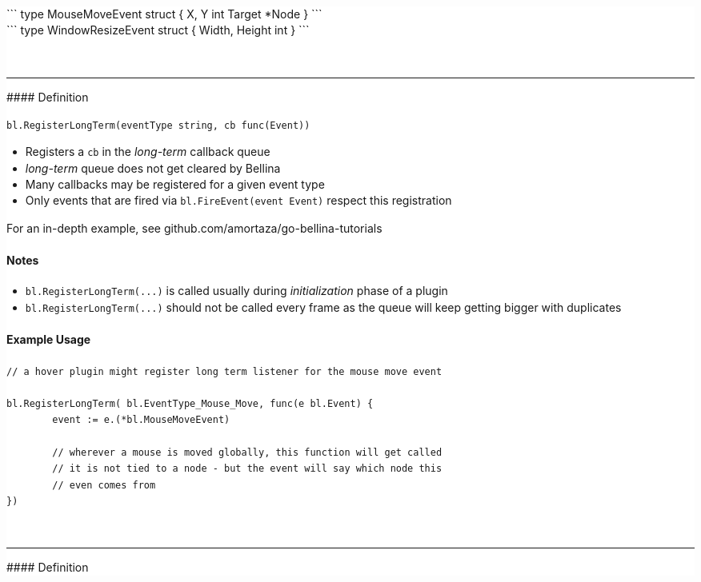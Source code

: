 <div id="mouse-move-event" />
```
type MouseMoveEvent struct {
	X, Y int
	Target *Node
}
```
<div id="window-resize-event" />
```
type WindowResizeEvent struct {
	Width, Height int
}
```

&nbsp;

---
<div id="blregisterlongterm" />
#### Definition

```
bl.RegisterLongTerm(eventType string, cb func(Event))
```

- Registers a `cb` in the *long-term* callback queue
- *long-term* queue does not get cleared by Bellina
- Many callbacks may be registered for a given event type
- Only events that are fired via `bl.FireEvent(event Event)` respect this registration

For an in-depth example, see github.com/amortaza/go-bellina-tutorials

#### Notes

- `bl.RegisterLongTerm(...)` is called usually during *initialization* phase of a plugin
- `bl.RegisterLongTerm(...)` should not be called every frame as the queue will keep getting bigger with duplicates

#### Example Usage

```
// a hover plugin might register long term listener for the mouse move event

bl.RegisterLongTerm( bl.EventType_Mouse_Move, func(e bl.Event) {
		event := e.(*bl.MouseMoveEvent)

        // wherever a mouse is moved globally, this function will get called
        // it is not tied to a node - but the event will say which node this
        // even comes from
})
```

&nbsp;

---
<div id="blregistershortterm" />
#### Definition
